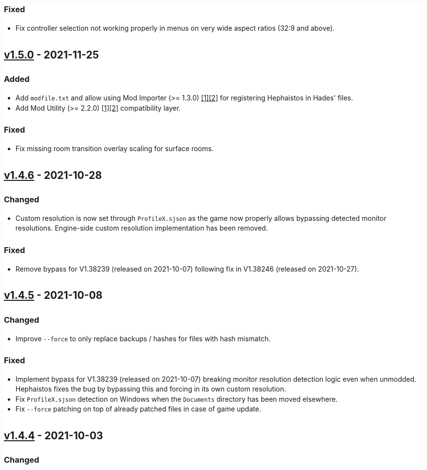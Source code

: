 ### Fixed

-   Fix controller selection not working properly in menus on very wide aspect ratios (32:9 and above).

## [v1.5.0] - 2021-11-25

### Added

-   Add `modfile.txt` and allow using Mod Importer (>= 1.3.0) [\[1\]](https://github.com/SGG-Modding/sgg-mod-modimporter)[\[2\]](https://www.nexusmods.com/hades/mods/26) for registering Hephaistos in Hades' files.
-   Add Mod Utility (>= 2.2.0) [\[1\]](https://github.com/SGG-Modding/sgg-mod-modutil)[\[2\]](https://www.nexusmods.com/hades/mods/27) compatibility layer.

### Fixed

-   Fix missing room transition overlay scaling for surface rooms.

## [v1.4.6] - 2021-10-28

### Changed

-   Custom resolution is now set through `ProfileX.sjson` as the game now properly allows bypassing detected monitor resolutions. Engine-side custom resolution implementation has been removed.

### Fixed

-   Remove bypass for V1.38239 (released on 2021-10-07) following fix in V1.38246 (released on 2021-10-27).

## [v1.4.5] - 2021-10-08

### Changed

-   Improve `--force` to only replace backups / hashes for files with hash mismatch.

### Fixed

-   Implement bypass for V1.38239 (released on 2021-10-07) breaking monitor resolution detection logic even when unmodded. Hephaistos fixes the bug by bypassing this and forcing in its own custom resolution.
-   Fix `ProfileX.sjson` detection on Windows when the `Documents` directory has been moved elsewhere.
-   Fix `--force` patching on top of already patched files in case of game update.

## [v1.4.4] - 2021-10-03

### Changed


[Unreleased]: https://github.com/nbusseneau/hephaistos/compare/v1.7.9...HEAD
[1.7.9]: https://github.com/nbusseneau/hephaistos/compare/v1.7.8...v1.7.9
[1.7.8]: https://github.com/nbusseneau/hephaistos/compare/v1.7.7...v1.7.8
[1.7.7]: https://github.com/nbusseneau/hephaistos/compare/v1.7.6...v1.7.7
[1.7.6]: https://github.com/nbusseneau/hephaistos/compare/v1.7.5...v1.7.6
[1.7.5]: https://github.com/nbusseneau/hephaistos/compare/v1.7.4...v1.7.5
[1.7.4]: https://github.com/nbusseneau/hephaistos/compare/v1.7.3...v1.7.4
[1.7.3]: https://github.com/nbusseneau/hephaistos/compare/v1.7.2...v1.7.3
[1.7.2]: https://github.com/nbusseneau/hephaistos/compare/v1.7.1...v1.7.2
[1.7.1]: https://github.com/nbusseneau/hephaistos/compare/v1.7.0...v1.7.1
[1.7.0]: https://github.com/nbusseneau/hephaistos/compare/v1.6.4...v1.7.0
[1.6.4]: https://github.com/nbusseneau/hephaistos/compare/v1.6.3...v1.6.4
[1.6.3]: https://github.com/nbusseneau/hephaistos/compare/v1.6.2...v1.6.3
[1.6.2]: https://github.com/nbusseneau/hephaistos/compare/v1.6.1...v1.6.2
[1.6.1]: https://github.com/nbusseneau/hephaistos/compare/v1.6.0...v1.6.1
[1.6.0]: https://github.com/nbusseneau/hephaistos/compare/v1.5.1...v1.6.0
[1.5.1]: https://github.com/nbusseneau/hephaistos/compare/v1.5.0...v1.5.1
[v1.5.0]: https://github.com/nbusseneau/hephaistos/compare/v1.4.6...v1.5.0
[v1.4.6]: https://github.com/nbusseneau/hephaistos/compare/v1.4.5...v1.4.6
[v1.4.5]: https://github.com/nbusseneau/hephaistos/compare/v1.4.4...v1.4.5
[v1.4.4]: https://github.com/nbusseneau/hephaistos/compare/v1.4.3...v1.4.4
[v1.4.3]: https://github.com/nbusseneau/hephaistos/compare/v1.4.2...v1.4.3
[v1.4.2]: https://github.com/nbusseneau/hephaistos/compare/v1.4.1...v1.4.2
[v1.4.1]: https://github.com/nbusseneau/hephaistos/compare/v1.4.0...v1.4.1
[v1.4.0]: https://github.com/nbusseneau/hephaistos/compare/v1.3.2...v1.4.0
[v1.3.2]: https://github.com/nbusseneau/hephaistos/compare/v1.3.1...v1.3.2
[v1.3.1]: https://github.com/nbusseneau/hephaistos/compare/v1.3.0...v1.3.1
[v1.3.0]: https://github.com/nbusseneau/hephaistos/compare/v1.2.0...v1.3.0
[v1.2.0]: https://github.com/nbusseneau/hephaistos/compare/v1.1.1...v1.2.0
[v1.1.1]: https://github.com/nbusseneau/hephaistos/compare/v1.1.0...v1.1.1
[v1.1.0]: https://github.com/nbusseneau/hephaistos/compare/v1.0.1...v1.1.0
[v1.0.1]: https://github.com/nbusseneau/hephaistos/compare/v1.0.0...v1.0.1
[v1.0.0]: https://github.com/nbusseneau/hephaistos/compare/v0.13.0...v1.0.0
[v0.13.0]: https://github.com/nbusseneau/hephaistos/compare/v0.12.0...v0.13.0
[v0.12.0]: https://github.com/nbusseneau/hephaistos/compare/v0.11.0...v0.12.0
[v0.11.0]: https://github.com/nbusseneau/hephaistos/compare/v0.10.0...v0.11.0
[v0.10.0]: https://github.com/nbusseneau/hephaistos/compare/v0.9.0...v0.10.0
[v0.9.0]: https://github.com/nbusseneau/hephaistos/compare/v0.8.0...v0.9.0
[v0.8.0]: https://github.com/nbusseneau/hephaistos/compare/v0.7.0...v0.8.0
[v0.7.0]: https://github.com/nbusseneau/hephaistos/compare/v0.6.0...v0.7.0
[v0.6.0]: https://github.com/nbusseneau/hephaistos/compare/v0.5.0...v0.6.0
[v0.5.0]: https://github.com/nbusseneau/hephaistos/compare/v0.4.0...v0.5.0
[v0.4.0]: https://github.com/nbusseneau/hephaistos/compare/v0.3.0...v0.4.0
[v0.3.0]: https://github.com/nbusseneau/hephaistos/compare/v0.2.0...v0.3.0
[v0.2.0]: https://github.com/nbusseneau/hephaistos/compare/v0.1.0...v0.2.0
[v0.1.0]: https://github.com/nbusseneau/hephaistos/compare/26a8fd00a6db8e1d513879569f70b6ea51a9e0c6...v0.1.0